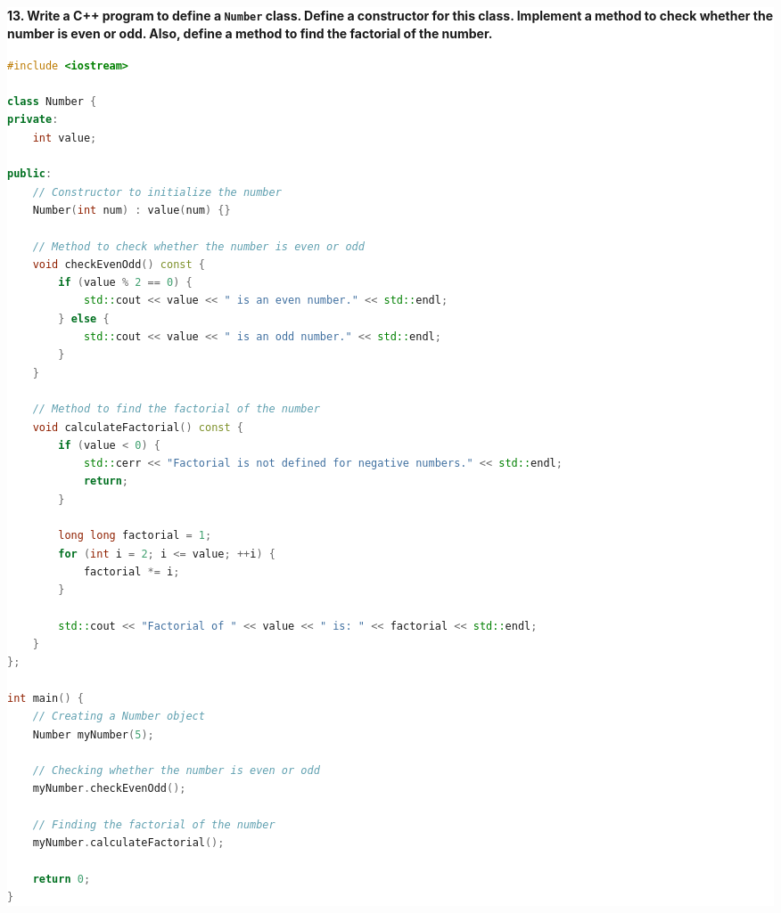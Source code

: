 **13. Write a C++ program to define a `Number` class. Define a constructor for this class. Implement a method to check whether the number is even or odd. Also, define a method to find the factorial of the number.**

```c++
#include <iostream>

class Number {
private:
    int value;

public:
    // Constructor to initialize the number
    Number(int num) : value(num) {}

    // Method to check whether the number is even or odd
    void checkEvenOdd() const {
        if (value % 2 == 0) {
            std::cout << value << " is an even number." << std::endl;
        } else {
            std::cout << value << " is an odd number." << std::endl;
        }
    }

    // Method to find the factorial of the number
    void calculateFactorial() const {
        if (value < 0) {
            std::cerr << "Factorial is not defined for negative numbers." << std::endl;
            return;
        }

        long long factorial = 1;
        for (int i = 2; i <= value; ++i) {
            factorial *= i;
        }

        std::cout << "Factorial of " << value << " is: " << factorial << std::endl;
    }
};

int main() {
    // Creating a Number object
    Number myNumber(5);

    // Checking whether the number is even or odd
    myNumber.checkEvenOdd();

    // Finding the factorial of the number
    myNumber.calculateFactorial();

    return 0;
}
```
